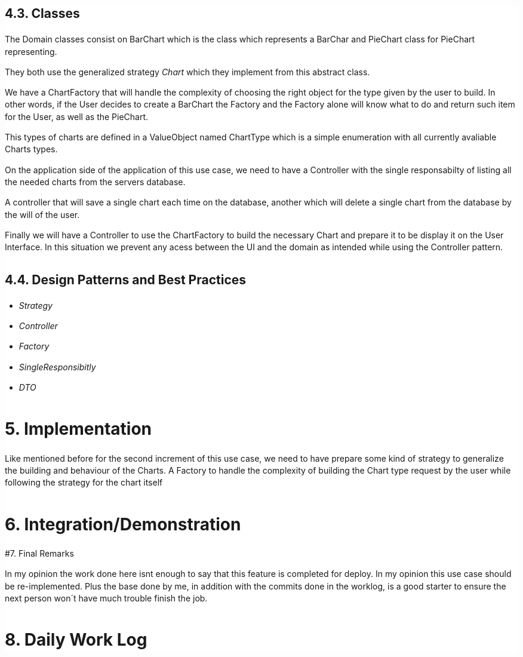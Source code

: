 ## 4.3. Classes

The Domain classes consist on BarChart which is the class which represents a BarChar and PieChart class for PieChart representing.

They both use the generalized strategy *Chart* which they implement from this abstract class.

We have a ChartFactory that will handle the complexity of choosing the right object for the type given by the user to build.
In other words, if the User decides to create a BarChart the Factory and the Factory alone will know what to do and return such item for the User, as well as the PieChart.

This types of charts are defined in a ValueObject named ChartType which is a simple enumeration with all currently avaliable Charts types.

On the application side of the application of this use case, we need to have a Controller with the single responsabilty of listing all the needed charts from the servers database.

A controller that will save a single chart each time  on the database, another which will delete a single chart from the database by the will of the user.

Finally we will have a Controller to use the ChartFactory to build the necessary Chart and prepare it to be display it on the User Interface. In this situation we prevent any acess between the UI and the domain as intended while using the Controller pattern.


## 4.4. Design Patterns and Best Practices

- *Strategy*

- *Controller*

- *Factory*

- *SingleResponsibitly*

- *DTO*


# 5. Implementation

Like mentioned before for the second increment of this use case, we need to have prepare some kind of strategy to generalize the building and behaviour of the Charts. A Factory to handle the complexity of building the Chart type request by the user while following the strategy for the chart itself

# 6. Integration/Demonstration


#7. Final Remarks

In my opinion the work done here isnt enough to say that this feature is completed for deploy. In my opinion this use case should be re-implemented. Plus the base done by me, in addition with the commits done in the worklog, is a good starter to ensure the next person won´t have much trouble finish the job.

# 8. Daily Work Log
